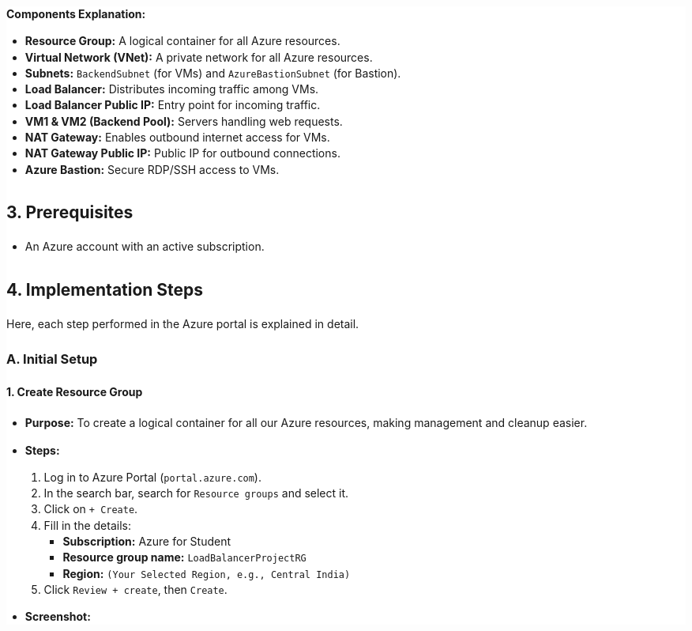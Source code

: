 **Components Explanation:**

* **Resource Group:** A logical container for all Azure resources.
* **Virtual Network (VNet):** A private network for all Azure resources.
* **Subnets:** `BackendSubnet` (for VMs) and `AzureBastionSubnet` (for Bastion).
* **Load Balancer:** Distributes incoming traffic among VMs.
* **Load Balancer Public IP:** Entry point for incoming traffic.
* **VM1 & VM2 (Backend Pool):** Servers handling web requests.
* **NAT Gateway:** Enables outbound internet access for VMs.
* **NAT Gateway Public IP:** Public IP for outbound connections.
* **Azure Bastion:** Secure RDP/SSH access to VMs.

## 3. Prerequisites

* An Azure account with an active subscription.

## 4. Implementation Steps 

Here, each step performed in the Azure portal is explained in detail.

### A. Initial Setup

#### 1. Create Resource Group

* **Purpose:** To create a logical container for all our Azure resources, making management and cleanup easier.
* **Steps:**
    1.  Log in to Azure Portal (`portal.azure.com`).
    2.  In the search bar, search for `Resource groups` and select it.
    3.  Click on `+ Create`.
    4.  Fill in the details:
        * **Subscription:** Azure for Student 
        * **Resource group name:** `LoadBalancerProjectRG`
        * **Region:** `(Your Selected Region, e.g., Central India)`
    5.  Click `Review + create`, then `Create`.

* **Screenshot:**